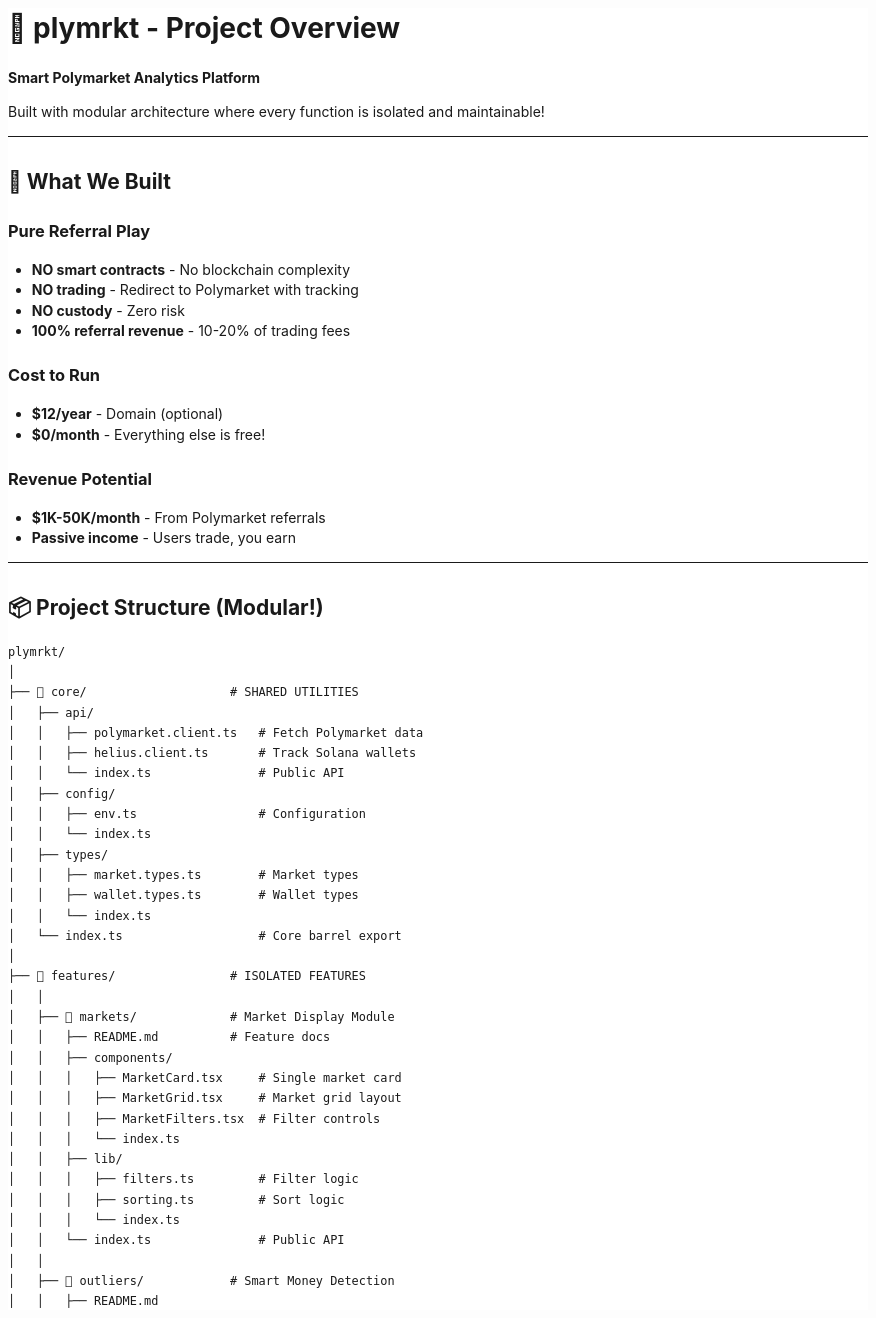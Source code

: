 # 🎯 plymrkt - Project Overview

**Smart Polymarket Analytics Platform**

Built with modular architecture where every function is isolated and maintainable!

---

## 🚀 What We Built

### Pure Referral Play
- **NO smart contracts** - No blockchain complexity
- **NO trading** - Redirect to Polymarket with tracking
- **NO custody** - Zero risk
- **100% referral revenue** - 10-20% of trading fees

### Cost to Run
- **$12/year** - Domain (optional)
- **$0/month** - Everything else is free!

### Revenue Potential
- **$1K-50K/month** - From Polymarket referrals
- **Passive income** - Users trade, you earn

---

## 📦 Project Structure (Modular!)

```
plymrkt/
│
├── 📂 core/                    # SHARED UTILITIES
│   ├── api/
│   │   ├── polymarket.client.ts   # Fetch Polymarket data
│   │   ├── helius.client.ts       # Track Solana wallets
│   │   └── index.ts               # Public API
│   ├── config/
│   │   ├── env.ts                 # Configuration
│   │   └── index.ts
│   ├── types/
│   │   ├── market.types.ts        # Market types
│   │   ├── wallet.types.ts        # Wallet types
│   │   └── index.ts
│   └── index.ts                   # Core barrel export
│
├── 📂 features/                # ISOLATED FEATURES
│   │
│   ├── 📂 markets/             # Market Display Module
│   │   ├── README.md          # Feature docs
│   │   ├── components/
│   │   │   ├── MarketCard.tsx     # Single market card
│   │   │   ├── MarketGrid.tsx     # Market grid layout
│   │   │   ├── MarketFilters.tsx  # Filter controls
│   │   │   └── index.ts
│   │   ├── lib/
│   │   │   ├── filters.ts         # Filter logic
│   │   │   ├── sorting.ts         # Sort logic
│   │   │   └── index.ts
│   │   └── index.ts               # Public API
│   │
│   ├── 📂 outliers/            # Smart Money Detection
│   │   ├── README.md
```